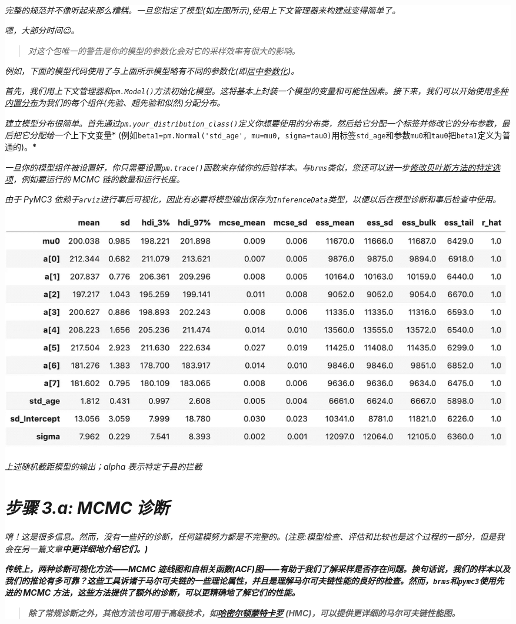 *完整的规范并不像听起来那么糟糕。一旦您指定了模型(如左图所示),使用上下文管理器来构建就变得简单了。*

*嗯，大部分时间😉。*

> *对这个包唯一的警告是你的模型的参数化会对它的采样效率有很大的影响。*

*例如，下面的模型代码使用了与上面所示模型略有不同的参数化(即[居中参数化](https://twiecki.io/blog/2017/02/08/bayesian-hierchical-non-centered/))。*

*首先，我们用上下文管理器和`pm.Model()`方法初始化模型。这将基本上封装一个模型的变量和可能性因素。接下来，我们可以开始使用[多种内置分布](https://docs.pymc.io/api/distributions.html)为我们的每个组件(先验、超先验和似然)分配分布。*

*建立模型分布很简单。首先通过`pm.your_distribution_class()`定义你想要使用的分布类，然后给它分配一个标签并修改它的分布参数，最后把它分配给一个*上下文变量* (例如`beta1=pm.Normal('std_age', mu=mu0, sigma=tau0)`用标签`std_age`和参数`mu0`和`tau0`把`beta1`定义为普通的)。*

*一旦你的模型组件被设置好，你只需要设置`pm.trace()`函数来存储你的后验样本。与`brms`类似，您还可以进一步[修改贝叶斯方法的特定选项](https://docs.pymc.io/api/backends.html)，例如要运行的 MCMC 链的数量和运行长度。*

*由于 PyMC3 依赖于`arviz`进行事后可视化，因此有必要将模型输出保存为`InferenceData`类型，以便以后在模型诊断和事后检查中使用。*

*![](img/ab7069919f8f72d5d33f9ac8e404a839.png)*

*上述随机截距模型的输出；alpha 表示特定于县的拦截*

# *步骤 3.a: MCMC 诊断*

*唷！这是很多信息。然而，没有一些好的诊断，任何建模努力都是不完整的。(注意:模型检查、评估和比较也是这个过程的一部分，但是我会在另一篇文章[](/evaluating-bayesian-mixed-models-in-r-python-27d344a03016)**中更详细地介绍它们。)***

***传统上，两种诊断可视化方法——MCMC 迹线图和自相关函数(ACF)图——有助于我们了解采样是否存在问题。换句话说，我们的样本以及我们的推论有多可靠？这些工具诉诸于马尔可夫链的一些理论属性，并且是理解马尔可夫链性能的良好的检查。然而，`brms`和`pymc3`使用先进的 MCMC 方法，这些方法提供了额外的诊断，可以更精确地了解它们的性能。***

> ***除了常规诊断之外，其他方法也可用于高级技术，如[哈密尔顿蒙特卡罗](https://en.wikipedia.org/wiki/Hamiltonian_Monte_Carlo) (HMC)，可以提供更详细的马尔可夫链性能图。***
